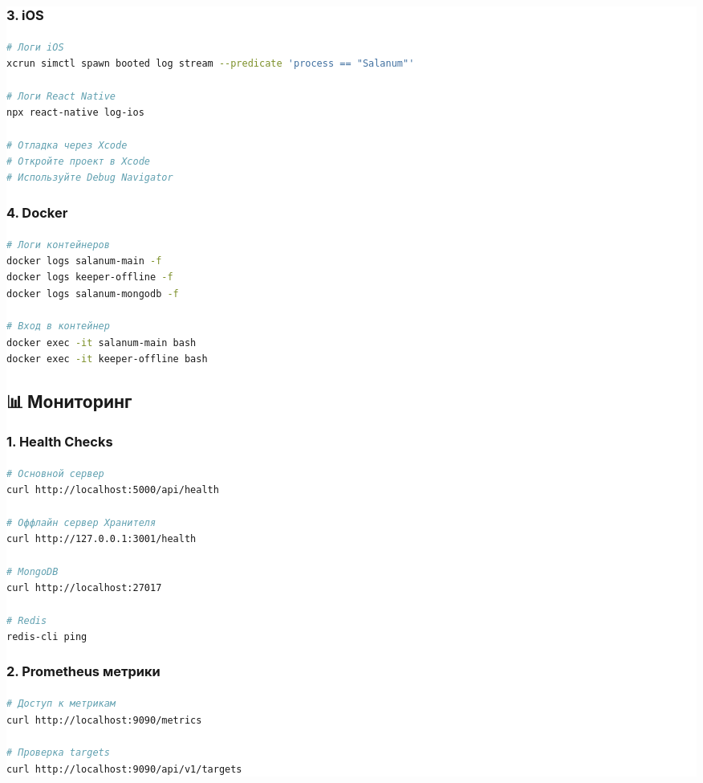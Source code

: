 ### 3. iOS
```bash
# Логи iOS
xcrun simctl spawn booted log stream --predicate 'process == "Salanum"'

# Логи React Native
npx react-native log-ios

# Отладка через Xcode
# Откройте проект в Xcode
# Используйте Debug Navigator
```

### 4. Docker
```bash
# Логи контейнеров
docker logs salanum-main -f
docker logs keeper-offline -f
docker logs salanum-mongodb -f

# Вход в контейнер
docker exec -it salanum-main bash
docker exec -it keeper-offline bash
```

## 📊 Мониторинг

### 1. Health Checks
```bash
# Основной сервер
curl http://localhost:5000/api/health

# Оффлайн сервер Хранителя
curl http://127.0.0.1:3001/health

# MongoDB
curl http://localhost:27017

# Redis
redis-cli ping
```

### 2. Prometheus метрики
```bash
# Доступ к метрикам
curl http://localhost:9090/metrics

# Проверка targets
curl http://localhost:9090/api/v1/targets
```
